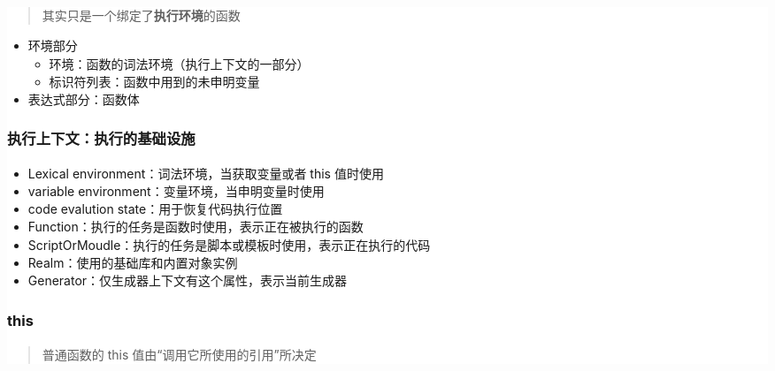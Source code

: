 > 其实只是一个绑定了**执行环境**的函数



- 环境部分
  - 环境：函数的词法环境（执行上下文的一部分）
  - 标识符列表：函数中用到的未申明变量
- 表达式部分：函数体



### 执行上下文：执行的基础设施 ###

- Lexical environment：词法环境，当获取变量或者 this 值时使用
- variable environment：变量环境，当申明变量时使用
- code evalution state：用于恢复代码执行位置
- Function：执行的任务是函数时使用，表示正在被执行的函数
- ScriptOrMoudle：执行的任务是脚本或模板时使用，表示正在执行的代码
- Realm：使用的基础库和内置对象实例
- Generator：仅生成器上下文有这个属性，表示当前生成器



### this ###

> 普通函数的 this 值由“调用它所使用的引用”所决定















